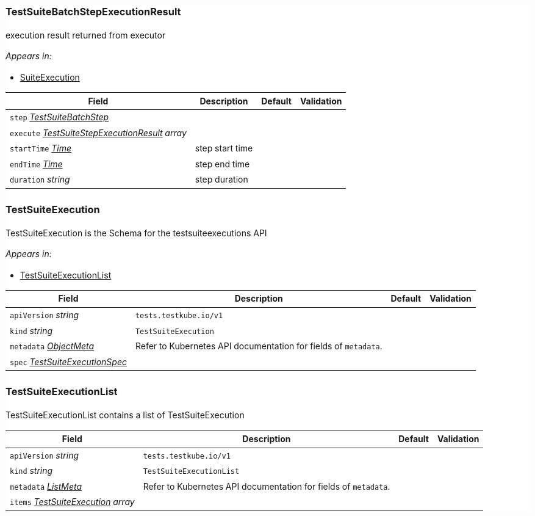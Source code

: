
### TestSuiteBatchStepExecutionResult



execution result returned from executor



_Appears in:_
- [SuiteExecution](#suiteexecution)

| Field | Description | Default | Validation |
| --- | --- | --- | --- |
| `step` _[TestSuiteBatchStep](#testsuitebatchstep)_ |  |  |  |
| `execute` _[TestSuiteStepExecutionResult](#testsuitestepexecutionresult) array_ |  |  |  |
| `startTime` _[Time](https://kubernetes.io/docs/reference/generated/kubernetes-api/v1.28/#time-v1-meta)_ | step start time |  |  |
| `endTime` _[Time](https://kubernetes.io/docs/reference/generated/kubernetes-api/v1.28/#time-v1-meta)_ | step end time |  |  |
| `duration` _string_ | step duration |  |  |


### TestSuiteExecution



TestSuiteExecution is the Schema for the testsuiteexecutions API



_Appears in:_
- [TestSuiteExecutionList](#testsuiteexecutionlist)

| Field | Description | Default | Validation |
| --- | --- | --- | --- |
| `apiVersion` _string_ | `tests.testkube.io/v1` | | |
| `kind` _string_ | `TestSuiteExecution` | | |
| `metadata` _[ObjectMeta](https://kubernetes.io/docs/reference/generated/kubernetes-api/v1.28/#objectmeta-v1-meta)_ | Refer to Kubernetes API documentation for fields of `metadata`. |  |  |
| `spec` _[TestSuiteExecutionSpec](#testsuiteexecutionspec)_ |  |  |  |


### TestSuiteExecutionList



TestSuiteExecutionList contains a list of TestSuiteExecution





| Field | Description | Default | Validation |
| --- | --- | --- | --- |
| `apiVersion` _string_ | `tests.testkube.io/v1` | | |
| `kind` _string_ | `TestSuiteExecutionList` | | |
| `metadata` _[ListMeta](https://kubernetes.io/docs/reference/generated/kubernetes-api/v1.28/#listmeta-v1-meta)_ | Refer to Kubernetes API documentation for fields of `metadata`. |  |  |
| `items` _[TestSuiteExecution](#testsuiteexecution) array_ |  |  |  |
